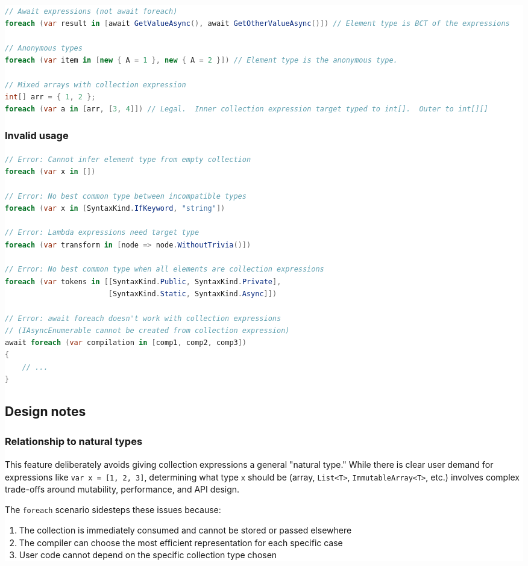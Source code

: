 ```csharp
// Await expressions (not await foreach)
foreach (var result in [await GetValueAsync(), await GetOtherValueAsync()]) // Element type is BCT of the expressions

// Anonymous types
foreach (var item in [new { A = 1 }, new { A = 2 }]) // Element type is the anonymous type.

// Mixed arrays with collection expression
int[] arr = { 1, 2 };
foreach (var a in [arr, [3, 4]]) // Legal.  Inner collection expression target typed to int[].  Outer to int[][]
```

### Invalid usage

```csharp
// Error: Cannot infer element type from empty collection
foreach (var x in [])

// Error: No best common type between incompatible types
foreach (var x in [SyntaxKind.IfKeyword, "string"])

// Error: Lambda expressions need target type
foreach (var transform in [node => node.WithoutTrivia()])

// Error: No best common type when all elements are collection expressions
foreach (var tokens in [[SyntaxKind.Public, SyntaxKind.Private], 
                        [SyntaxKind.Static, SyntaxKind.Async]])

// Error: await foreach doesn't work with collection expressions
// (IAsyncEnumerable cannot be created from collection expression)
await foreach (var compilation in [comp1, comp2, comp3])
{
    // ...
}
```

## Design notes

### Relationship to natural types

This feature deliberately avoids giving collection expressions a general "natural type." While there is
clear user demand for expressions like `var x = [1, 2, 3]`, determining what type `x` should be (array, `List<T>`,
`ImmutableArray<T>`, etc.) involves complex trade-offs around mutability, performance, and API design.

The `foreach` scenario sidesteps these issues because:
1. The collection is immediately consumed and cannot be stored or passed elsewhere
2. The compiler can choose the most efficient representation for each specific case
3. User code cannot depend on the specific collection type chosen
